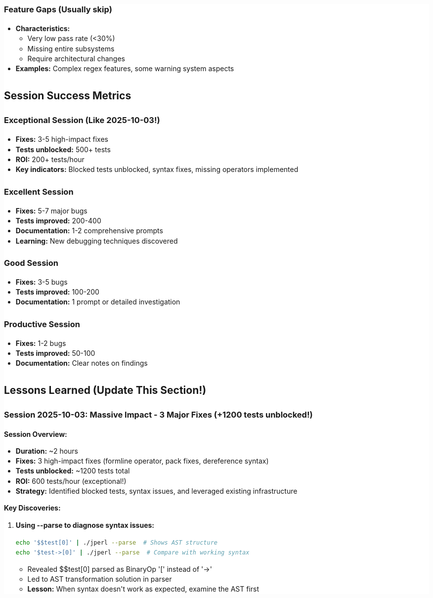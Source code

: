 ### Feature Gaps (Usually skip)
- **Characteristics:**
  - Very low pass rate (<30%)
  - Missing entire subsystems
  - Require architectural changes
- **Examples:** Complex regex features, some warning system aspects

## Session Success Metrics

### Exceptional Session (Like 2025-10-03!)
- **Fixes:** 3-5 high-impact fixes
- **Tests unblocked:** 500+ tests
- **ROI:** 200+ tests/hour
- **Key indicators:** Blocked tests unblocked, syntax fixes, missing operators implemented

### Excellent Session
- **Fixes:** 5-7 major bugs
- **Tests improved:** 200-400
- **Documentation:** 1-2 comprehensive prompts
- **Learning:** New debugging techniques discovered

### Good Session
- **Fixes:** 3-5 bugs
- **Tests improved:** 100-200
- **Documentation:** 1 prompt or detailed investigation

### Productive Session
- **Fixes:** 1-2 bugs
- **Tests improved:** 50-100
- **Documentation:** Clear notes on findings

## Lessons Learned (Update This Section!)

### Session 2025-10-03: Massive Impact - 3 Major Fixes (+1200 tests unblocked!)

**Session Overview:**
- **Duration:** ~2 hours
- **Fixes:** 3 high-impact fixes (formline operator, pack fixes, dereference syntax)
- **Tests unblocked:** ~1200 tests total
- **ROI:** 600 tests/hour (exceptional!)
- **Strategy:** Identified blocked tests, syntax issues, and leveraged existing infrastructure

**Key Discoveries:**

1. **Using --parse to diagnose syntax issues:**
   ```bash
   echo '$$test[0]' | ./jperl --parse  # Shows AST structure
   echo '$test->[0]' | ./jperl --parse  # Compare with working syntax
   ```
   - Revealed $$test[0] parsed as BinaryOp '[' instead of '->'
   - Led to AST transformation solution in parser
   - **Lesson:** When syntax doesn't work as expected, examine the AST first
